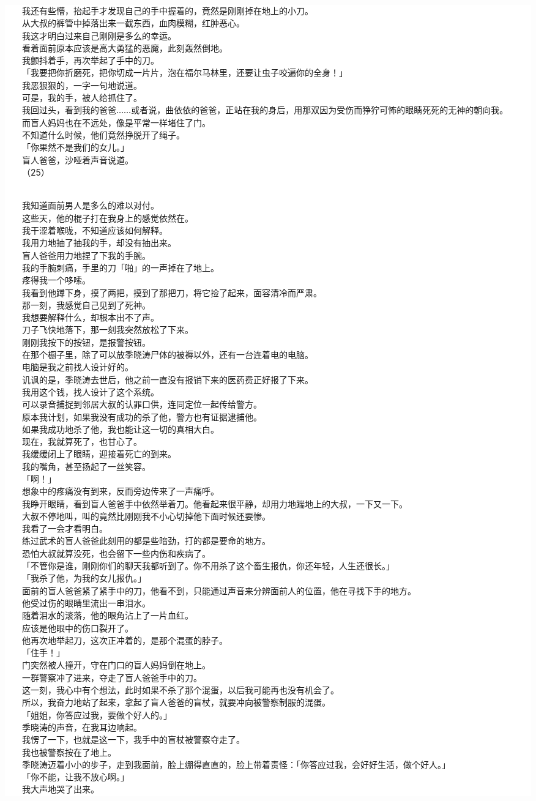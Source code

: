 &emsp;&emsp;我还有些懵，抬起手才发现自己的手中握着的，竟然是刚刚掉在地上的小刀。  
&emsp;&emsp;从大叔的裤管中掉落出来一截东西，血肉模糊，红肿恶心。  
&emsp;&emsp;我这才明白过来自己刚刚是多么的幸运。  
&emsp;&emsp;看着面前原本应该是高大勇猛的恶魔，此刻轰然倒地。  
&emsp;&emsp;我颤抖着手，再次举起了手中的刀。  
&emsp;&emsp;「我要把你折磨死，把你切成一片片，泡在福尔马林里，还要让虫子咬遍你的全身！」  
&emsp;&emsp;我恶狠狠的，一字一句地说道。  
&emsp;&emsp;可是，我的手，被人给抓住了。  
&emsp;&emsp;我回过头，看到我的爸爸……或者说，曲依依的爸爸，正站在我的身后，用那双因为受伤而狰狞可怖的眼睛死死的无神的朝向我。  
&emsp;&emsp;而盲人妈妈也在不远处，像是平常一样堵住了门。  
&emsp;&emsp;不知道什么时候，他们竟然挣脱开了绳子。  
&emsp;&emsp;「你果然不是我们的女儿。」  
&emsp;&emsp;盲人爸爸，沙哑着声音说道。  
&emsp;&emsp;（25）  
&emsp;&emsp;
  
&emsp;&emsp;我知道面前男人是多么的难以对付。  
&emsp;&emsp;这些天，他的棍子打在我身上的感觉依然在。  
&emsp;&emsp;我干涩着喉咙，不知道应该如何解释。  
&emsp;&emsp;我用力地抽了抽我的手，却没有抽出来。  
&emsp;&emsp;盲人爸爸用力地捏了下我的手腕。  
&emsp;&emsp;我的手腕刺痛，手里的刀「啪」的一声掉在了地上。  
&emsp;&emsp;疼得我一个哆嗦。  
&emsp;&emsp;我看到他蹲下身，摸了两把，摸到了那把刀，将它捡了起来，面容清冷而严肃。  
&emsp;&emsp;那一刻，我感觉自己见到了死神。  
&emsp;&emsp;我想要解释什么，却根本出不了声。  
&emsp;&emsp;刀子飞快地落下，那一刻我突然放松了下来。  
&emsp;&emsp;刚刚我按下的按钮，是报警按钮。  
&emsp;&emsp;在那个橱子里，除了可以放季晓涛尸体的被褥以外，还有一台连着电的电脑。  
&emsp;&emsp;电脑是我之前找人设计好的。  
&emsp;&emsp;讥讽的是，季晓涛去世后，他之前一直没有报销下来的医药费正好报了下来。  
&emsp;&emsp;我用这个钱，找人设计了这个系统。  
&emsp;&emsp;可以录音捕捉到邻居大叔的认罪口供，连同定位一起传给警方。  
&emsp;&emsp;原本我计划，如果我没有成功的杀了他，警方也有证据逮捕他。  
&emsp;&emsp;如果我成功地杀了他，我也能让这一切的真相大白。  
&emsp;&emsp;现在，我就算死了，也甘心了。  
&emsp;&emsp;我缓缓闭上了眼睛，迎接着死亡的到来。  
&emsp;&emsp;我的嘴角，甚至扬起了一丝笑容。  
&emsp;&emsp;「啊！」  
&emsp;&emsp;想象中的疼痛没有到来，反而旁边传来了一声痛呼。  
&emsp;&emsp;我睁开眼睛，看到盲人爸爸手中依然举着刀。他看起来很平静，却用力地踹地上的大叔，一下又一下。  
&emsp;&emsp;大叔不停地叫，叫的竟然比刚刚我不小心切掉他下面时候还要惨。  
&emsp;&emsp;我看了一会才看明白。  
&emsp;&emsp;练过武术的盲人爸爸此刻用的都是些暗劲，打的都是要命的地方。  
&emsp;&emsp;恐怕大叔就算没死，也会留下一些内伤和疾病了。  
&emsp;&emsp;「不管你是谁，刚刚你们的聊天我都听到了。你不用杀了这个畜生报仇，你还年轻，人生还很长。」  
&emsp;&emsp;「我杀了他，为我的女儿报仇。」  
&emsp;&emsp;面前的盲人爸爸紧了紧手中的刀，他看不到，只能通过声音来分辨面前人的位置，他在寻找下手的地方。  
&emsp;&emsp;他受过伤的眼睛里流出一串泪水。  
&emsp;&emsp;随着泪水的滚落，他的眼角沾上了一片血红。  
&emsp;&emsp;应该是他眼中的伤口裂开了。  
&emsp;&emsp;他再次地举起刀，这次正冲着的，是那个混蛋的脖子。  
&emsp;&emsp;「住手！」  
&emsp;&emsp;门突然被人撞开，守在门口的盲人妈妈倒在地上。  
&emsp;&emsp;一群警察冲了进来，夺走了盲人爸爸手中的刀。  
&emsp;&emsp;这一刻，我心中有个想法，此时如果不杀了那个混蛋，以后我可能再也没有机会了。  
&emsp;&emsp;所以，我奋力地站了起来，拿起了盲人爸爸的盲杖，就要冲向被警察制服的混蛋。  
&emsp;&emsp;「姐姐，你答应过我，要做个好人的。」  
&emsp;&emsp;季晓涛的声音，在我耳边响起。  
&emsp;&emsp;我愣了一下，也就是这一下，我手中的盲杖被警察夺走了。  
&emsp;&emsp;我也被警察按在了地上。  
&emsp;&emsp;季晓涛迈着小小的步子，走到我面前，脸上绷得直直的，脸上带着责怪：「你答应过我，会好好生活，做个好人。」  
&emsp;&emsp;「你不能，让我不放心啊。」  
&emsp;&emsp;我大声地哭了出来。  